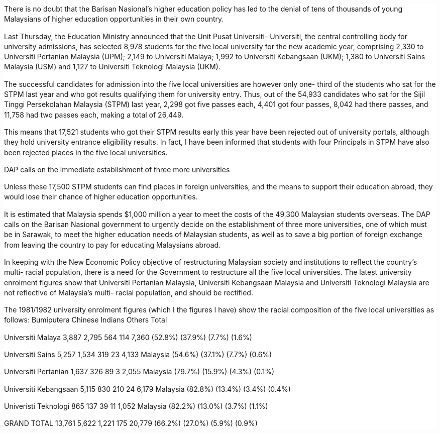 There is no doubt that the Barisan Nasional’s higher education policy has led to the denial of tens of thousands of young Malaysians of higher education opportunities in their own country.

Last Thursday, the Education Ministry announced that the Unit Pusat Universiti- Universiti, the central controlling body for university admissions, has selected 8,978 students for the five local university for the new academic year, comprising 2,330 to Universiti Pertanian Malaysia (UPM); 2,149 to Universiti Malaya; 1,992 to Universiti Kebangsaan (UKM); 1,380 to Universiti Sains Malaysia (USM) and 1,127 to Universiti Teknologi Malaysia (UKM).

The successful candidates for admission into the five local universities are however only one- third of the students who sat for the STPM last year and who got results qualifying them for university entry. Thus, out of the 54,933 candidates who sat for the Sijil Tinggi Persekolahan Malaysia (STPM) last year, 2,298 got five passes each, 4,401 got four passes, 8,042 had there passes, and 11,758 had two passes each, making a total of 26,449.

This means that 17,521 students who got their STPM results early this year have been rejected out of university portals, although they hold university entrance eligibility results. In fact, I have been informed that students with four Principals in STPM have also been rejected places in the five local universities.

DAP calls on the immediate establishment of three more universities

Unless these 17,500 STPM students can find places in foreign universities, and the means to support their education abroad, they would lose their chance of higher education opportunities.

It is estimated that Malaysia spends $1,000 million a year to meet the costs of the 49,300 Malaysian students overseas. The DAP calls on the Barisan Nasional government to urgently decide on the establishment of three more universities, one of which must be in Sarawak, to meet the higher education needs of Malaysian students, as well as to save a big portion of foreign exchange from leaving the country to pay for educating Malaysians abroad.

In keeping with the New Economic Policy objective of restructuring Malaysian society and institutions to reflect the country’s multi- racial population, there is a need for the Government to restructure all the five local universities. The latest university enrolment figures show that Universiti Pertanian Malaysia, Universiti Kebangsaan Malaysia and Universiti Teknologi Malaysia are not reflective of Malaysia’s multi- racial population, and should be rectified.

The 1981/1982 university enrolment figures (which I the figures I have) show the racial composition of the five local universities as follows:
			Bumiputera	Chinese		Indians		Others		Total

Universiti Malaya	3,887		2,795		564		114		7,360
			(52.8%)		(37.9%)		(7.7%)		(1.6%)

Universiti Sains		5,257		1,534		319		23		4,133
Malaysia		(54.6%)		(37.1%)		(7.7%)		(0.6%)

Universiti Pertanian 	1,637		326		89		3		2,055
Malaysia		(79.7%)		(15.9%)		(4.3%)		(0.1%)

Universiti Kebangsaan 	5,115		830		210		24		6,179
Malaysia		(82.8%)		(13.4%)		(3.4%)		(0.4%)

Univeristi Teknologi 	865		137		39		11		1,052
Malaysia		(82.2%)		(13.0%)		(3.7%)		(1.1%)

GRAND TOTAL	13,761		5,622		1,221		175		20,779
			(66.2%)		(27.0%)		(5.9%)		(0.9%)
